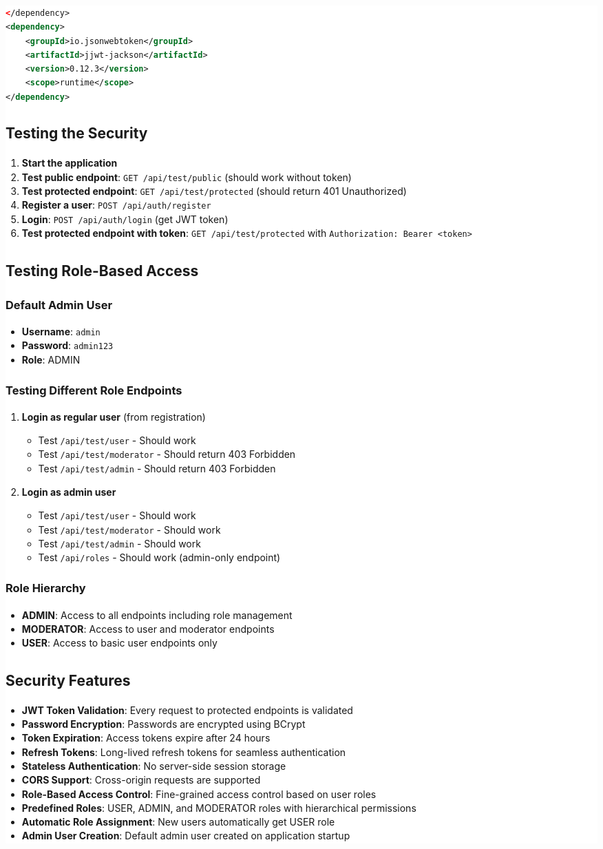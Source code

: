 ```xml
</dependency>
<dependency>
    <groupId>io.jsonwebtoken</groupId>
    <artifactId>jjwt-jackson</artifactId>
    <version>0.12.3</version>
    <scope>runtime</scope>
</dependency>
```

## Testing the Security

1. **Start the application**
2. **Test public endpoint**: `GET /api/test/public` (should work without token)
3. **Test protected endpoint**: `GET /api/test/protected` (should return 401 Unauthorized)
4. **Register a user**: `POST /api/auth/register`
5. **Login**: `POST /api/auth/login` (get JWT token)
6. **Test protected endpoint with token**: `GET /api/test/protected` with `Authorization: Bearer <token>`

## Testing Role-Based Access

### Default Admin User
- **Username**: `admin`
- **Password**: `admin123`
- **Role**: ADMIN

### Testing Different Role Endpoints

1. **Login as regular user** (from registration)
   - Test `/api/test/user` - Should work
   - Test `/api/test/moderator` - Should return 403 Forbidden
   - Test `/api/test/admin` - Should return 403 Forbidden

2. **Login as admin user**
   - Test `/api/test/user` - Should work
   - Test `/api/test/moderator` - Should work
   - Test `/api/test/admin` - Should work
   - Test `/api/roles` - Should work (admin-only endpoint)

### Role Hierarchy
- **ADMIN**: Access to all endpoints including role management
- **MODERATOR**: Access to user and moderator endpoints
- **USER**: Access to basic user endpoints only

## Security Features

- **JWT Token Validation**: Every request to protected endpoints is validated
- **Password Encryption**: Passwords are encrypted using BCrypt
- **Token Expiration**: Access tokens expire after 24 hours
- **Refresh Tokens**: Long-lived refresh tokens for seamless authentication
- **Stateless Authentication**: No server-side session storage
- **CORS Support**: Cross-origin requests are supported
- **Role-Based Access Control**: Fine-grained access control based on user roles
- **Predefined Roles**: USER, ADMIN, and MODERATOR roles with hierarchical permissions
- **Automatic Role Assignment**: New users automatically get USER role
- **Admin User Creation**: Default admin user created on application startup
